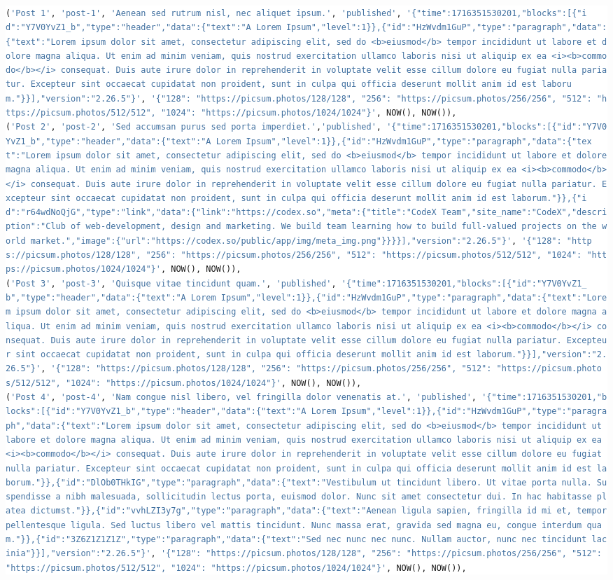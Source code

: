 ```sql
('Post 1', 'post-1', 'Aenean sed rutrum nisl, nec aliquet ipsum.', 'published', '{"time":1716351530201,"blocks":[{"id":"Y7V0YvZ1_b","type":"header","data":{"text":"A Lorem Ipsum","level":1}},{"id":"HzWvdm1GuP","type":"paragraph","data":{"text":"Lorem ipsum dolor sit amet, consectetur adipiscing elit, sed do <b>eiusmod</b> tempor incididunt ut labore et dolore magna aliqua. Ut enim ad minim veniam, quis nostrud exercitation ullamco laboris nisi ut aliquip ex ea <i><b>commodo</b></i> consequat. Duis aute irure dolor in reprehenderit in voluptate velit esse cillum dolore eu fugiat nulla pariatur. Excepteur sint occaecat cupidatat non proident, sunt in culpa qui officia deserunt mollit anim id est laborum."}}],"version":"2.26.5"}', '{"128": "https://picsum.photos/128/128", "256": "https://picsum.photos/256/256", "512": "https://picsum.photos/512/512", "1024": "https://picsum.photos/1024/1024"}', NOW(), NOW()),
('Post 2', 'post-2', 'Sed accumsan purus sed porta imperdiet.','published', '{"time":1716351530201,"blocks":[{"id":"Y7V0YvZ1_b","type":"header","data":{"text":"A Lorem Ipsum","level":1}},{"id":"HzWvdm1GuP","type":"paragraph","data":{"text":"Lorem ipsum dolor sit amet, consectetur adipiscing elit, sed do <b>eiusmod</b> tempor incididunt ut labore et dolore magna aliqua. Ut enim ad minim veniam, quis nostrud exercitation ullamco laboris nisi ut aliquip ex ea <i><b>commodo</b></i> consequat. Duis aute irure dolor in reprehenderit in voluptate velit esse cillum dolore eu fugiat nulla pariatur. Excepteur sint occaecat cupidatat non proident, sunt in culpa qui officia deserunt mollit anim id est laborum."}},{"id":"r64wdNoQjG","type":"link","data":{"link":"https://codex.so","meta":{"title":"CodeX Team","site_name":"CodeX","description":"Club of web-development, design and marketing. We build team learning how to build full-valued projects on the world market.","image":{"url":"https://codex.so/public/app/img/meta_img.png"}}}}],"version":"2.26.5"}', '{"128": "https://picsum.photos/128/128", "256": "https://picsum.photos/256/256", "512": "https://picsum.photos/512/512", "1024": "https://picsum.photos/1024/1024"}', NOW(), NOW()),
('Post 3', 'post-3', 'Quisque vitae tincidunt quam.', 'published', '{"time":1716351530201,"blocks":[{"id":"Y7V0YvZ1_b","type":"header","data":{"text":"A Lorem Ipsum","level":1}},{"id":"HzWvdm1GuP","type":"paragraph","data":{"text":"Lorem ipsum dolor sit amet, consectetur adipiscing elit, sed do <b>eiusmod</b> tempor incididunt ut labore et dolore magna aliqua. Ut enim ad minim veniam, quis nostrud exercitation ullamco laboris nisi ut aliquip ex ea <i><b>commodo</b></i> consequat. Duis aute irure dolor in reprehenderit in voluptate velit esse cillum dolore eu fugiat nulla pariatur. Excepteur sint occaecat cupidatat non proident, sunt in culpa qui officia deserunt mollit anim id est laborum."}}],"version":"2.26.5"}', '{"128": "https://picsum.photos/128/128", "256": "https://picsum.photos/256/256", "512": "https://picsum.photos/512/512", "1024": "https://picsum.photos/1024/1024"}', NOW(), NOW()),
('Post 4', 'post-4', 'Nam congue nisl libero, vel fringilla dolor venenatis at.', 'published', '{"time":1716351530201,"blocks":[{"id":"Y7V0YvZ1_b","type":"header","data":{"text":"A Lorem Ipsum","level":1}},{"id":"HzWvdm1GuP","type":"paragraph","data":{"text":"Lorem ipsum dolor sit amet, consectetur adipiscing elit, sed do <b>eiusmod</b> tempor incididunt ut labore et dolore magna aliqua. Ut enim ad minim veniam, quis nostrud exercitation ullamco laboris nisi ut aliquip ex ea <i><b>commodo</b></i> consequat. Duis aute irure dolor in reprehenderit in voluptate velit esse cillum dolore eu fugiat nulla pariatur. Excepteur sint occaecat cupidatat non proident, sunt in culpa qui officia deserunt mollit anim id est laborum."}},{"id":"DlOb0THkIG","type":"paragraph","data":{"text":"Vestibulum ut tincidunt libero. Ut vitae porta nulla. Suspendisse a nibh malesuada, sollicitudin lectus porta, euismod dolor. Nunc sit amet consectetur dui. In hac habitasse platea dictumst."}},{"id":"vvhLZI3y7g","type":"paragraph","data":{"text":"Aenean ligula sapien, fringilla id mi et, tempor pellentesque ligula. Sed luctus libero vel mattis tincidunt. Nunc massa erat, gravida sed magna eu, congue interdum quam."}},{"id":"3Z6Z1Z1Z1Z","type":"paragraph","data":{"text":"Sed nec nunc nec nunc. Nullam auctor, nunc nec tincidunt lacinia"}}],"version":"2.26.5"}', '{"128": "https://picsum.photos/128/128", "256": "https://picsum.photos/256/256", "512": "https://picsum.photos/512/512", "1024": "https://picsum.photos/1024/1024"}', NOW(), NOW()),
```